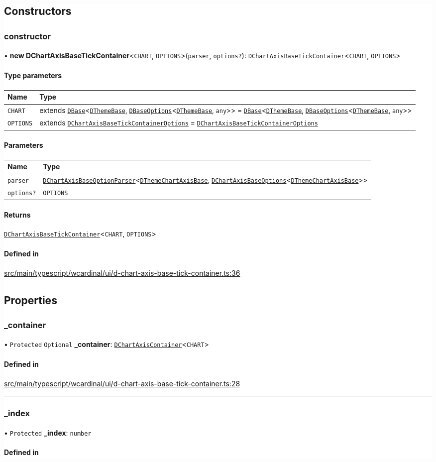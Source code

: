 ## Constructors

### constructor

• **new DChartAxisBaseTickContainer**\<`CHART`, `OPTIONS`\>(`parser`, `options?`): [`DChartAxisBaseTickContainer`](DChartAxisBaseTickContainer.md)\<`CHART`, `OPTIONS`\>

#### Type parameters

| Name | Type |
| :------ | :------ |
| `CHART` | extends [`DBase`](DBase.md)\<[`DThemeBase`](../interfaces/DThemeBase.md), [`DBaseOptions`](../interfaces/DBaseOptions.md)\<[`DThemeBase`](../interfaces/DThemeBase.md), `any`\>\> = [`DBase`](DBase.md)\<[`DThemeBase`](../interfaces/DThemeBase.md), [`DBaseOptions`](../interfaces/DBaseOptions.md)\<[`DThemeBase`](../interfaces/DThemeBase.md), `any`\>\> |
| `OPTIONS` | extends [`DChartAxisBaseTickContainerOptions`](../interfaces/DChartAxisBaseTickContainerOptions.md) = [`DChartAxisBaseTickContainerOptions`](../interfaces/DChartAxisBaseTickContainerOptions.md) |

#### Parameters

| Name | Type |
| :------ | :------ |
| `parser` | [`DChartAxisBaseOptionParser`](DChartAxisBaseOptionParser.md)\<[`DThemeChartAxisBase`](../interfaces/DThemeChartAxisBase.md), [`DChartAxisBaseOptions`](../interfaces/DChartAxisBaseOptions.md)\<[`DThemeChartAxisBase`](../interfaces/DThemeChartAxisBase.md)\>\> |
| `options?` | `OPTIONS` |

#### Returns

[`DChartAxisBaseTickContainer`](DChartAxisBaseTickContainer.md)\<`CHART`, `OPTIONS`\>

#### Defined in

[src/main/typescript/wcardinal/ui/d-chart-axis-base-tick-container.ts:36](https://github.com/winter-cardinal/winter-cardinal-ui/blob/v0.310.1/src/main/typescript/wcardinal/ui/d-chart-axis-base-tick-container.ts#L36)

## Properties

### \_container

• `Protected` `Optional` **\_container**: [`DChartAxisContainer`](../interfaces/DChartAxisContainer.md)\<`CHART`\>

#### Defined in

[src/main/typescript/wcardinal/ui/d-chart-axis-base-tick-container.ts:28](https://github.com/winter-cardinal/winter-cardinal-ui/blob/v0.310.1/src/main/typescript/wcardinal/ui/d-chart-axis-base-tick-container.ts#L28)

___

### \_index

• `Protected` **\_index**: `number`

#### Defined in

